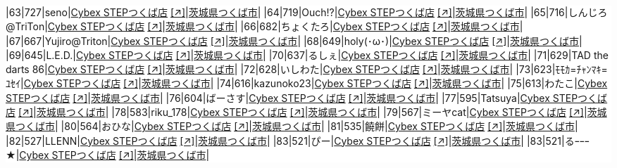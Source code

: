 |63|727|<span class="rank-name-dl">seno</span>|<a href="/darts/rank/shops/453977731c27ac210d9b047a20a7ba1e.html">Cybex STEPつくば店</a> <a href="https://search.dartslive.com/jp/shop/453977731c27ac210d9b047a20a7ba1e">[↗]</a>|<a href="/darts/rank/茨城県/つくば市">茨城県つくば市</a>|
|64|719|<span class="rank-name-dl">Ouch!?</span>|<a href="/darts/rank/shops/453977731c27ac210d9b047a20a7ba1e.html">Cybex STEPつくば店</a> <a href="https://search.dartslive.com/jp/shop/453977731c27ac210d9b047a20a7ba1e">[↗]</a>|<a href="/darts/rank/茨城県/つくば市">茨城県つくば市</a>|
|65|716|<span class="rank-name-dl">しんじろ@TriTon</span>|<a href="/darts/rank/shops/453977731c27ac210d9b047a20a7ba1e.html">Cybex STEPつくば店</a> <a href="https://search.dartslive.com/jp/shop/453977731c27ac210d9b047a20a7ba1e">[↗]</a>|<a href="/darts/rank/茨城県/つくば市">茨城県つくば市</a>|
|66|682|<span class="rank-name-dl">ちょくたろ</span>|<a href="/darts/rank/shops/453977731c27ac210d9b047a20a7ba1e.html">Cybex STEPつくば店</a> <a href="https://search.dartslive.com/jp/shop/453977731c27ac210d9b047a20a7ba1e">[↗]</a>|<a href="/darts/rank/茨城県/つくば市">茨城県つくば市</a>|
|67|667|<span class="rank-name-dl">Yujiro@Triton</span>|<a href="/darts/rank/shops/453977731c27ac210d9b047a20a7ba1e.html">Cybex STEPつくば店</a> <a href="https://search.dartslive.com/jp/shop/453977731c27ac210d9b047a20a7ba1e">[↗]</a>|<a href="/darts/rank/茨城県/つくば市">茨城県つくば市</a>|
|68|649|<span class="rank-name-dl">holy(･ω･)</span>|<a href="/darts/rank/shops/453977731c27ac210d9b047a20a7ba1e.html">Cybex STEPつくば店</a> <a href="https://search.dartslive.com/jp/shop/453977731c27ac210d9b047a20a7ba1e">[↗]</a>|<a href="/darts/rank/茨城県/つくば市">茨城県つくば市</a>|
|69|645|<span class="rank-name-dl">L.E.D.</span>|<a href="/darts/rank/shops/453977731c27ac210d9b047a20a7ba1e.html">Cybex STEPつくば店</a> <a href="https://search.dartslive.com/jp/shop/453977731c27ac210d9b047a20a7ba1e">[↗]</a>|<a href="/darts/rank/茨城県/つくば市">茨城県つくば市</a>|
|70|637|<span class="rank-name-dl">るしぇ</span>|<a href="/darts/rank/shops/453977731c27ac210d9b047a20a7ba1e.html">Cybex STEPつくば店</a> <a href="https://search.dartslive.com/jp/shop/453977731c27ac210d9b047a20a7ba1e">[↗]</a>|<a href="/darts/rank/茨城県/つくば市">茨城県つくば市</a>|
|71|629|<span class="rank-name-dl">TAD the darts 86</span>|<a href="/darts/rank/shops/453977731c27ac210d9b047a20a7ba1e.html">Cybex STEPつくば店</a> <a href="https://search.dartslive.com/jp/shop/453977731c27ac210d9b047a20a7ba1e">[↗]</a>|<a href="/darts/rank/茨城県/つくば市">茨城県つくば市</a>|
|72|628|<span class="rank-name-dl">いしわた</span>|<a href="/darts/rank/shops/453977731c27ac210d9b047a20a7ba1e.html">Cybex STEPつくば店</a> <a href="https://search.dartslive.com/jp/shop/453977731c27ac210d9b047a20a7ba1e">[↗]</a>|<a href="/darts/rank/茨城県/つくば市">茨城県つくば市</a>|
|73|623|<span class="rank-name-dl">ﾓﾓｶ=ﾁｬﾝﾏｷ=ﾕｾｲ</span>|<a href="/darts/rank/shops/453977731c27ac210d9b047a20a7ba1e.html">Cybex STEPつくば店</a> <a href="https://search.dartslive.com/jp/shop/453977731c27ac210d9b047a20a7ba1e">[↗]</a>|<a href="/darts/rank/茨城県/つくば市">茨城県つくば市</a>|
|74|616|<span class="rank-name-dl">kazunoko23</span>|<a href="/darts/rank/shops/453977731c27ac210d9b047a20a7ba1e.html">Cybex STEPつくば店</a> <a href="https://search.dartslive.com/jp/shop/453977731c27ac210d9b047a20a7ba1e">[↗]</a>|<a href="/darts/rank/茨城県/つくば市">茨城県つくば市</a>|
|75|613|<span class="rank-name-dl">わたこ</span>|<a href="/darts/rank/shops/453977731c27ac210d9b047a20a7ba1e.html">Cybex STEPつくば店</a> <a href="https://search.dartslive.com/jp/shop/453977731c27ac210d9b047a20a7ba1e">[↗]</a>|<a href="/darts/rank/茨城県/つくば市">茨城県つくば市</a>|
|76|604|<span class="rank-name-dl">ばーさす</span>|<a href="/darts/rank/shops/453977731c27ac210d9b047a20a7ba1e.html">Cybex STEPつくば店</a> <a href="https://search.dartslive.com/jp/shop/453977731c27ac210d9b047a20a7ba1e">[↗]</a>|<a href="/darts/rank/茨城県/つくば市">茨城県つくば市</a>|
|77|595|<span class="rank-name-dl">Tatsuya</span>|<a href="/darts/rank/shops/453977731c27ac210d9b047a20a7ba1e.html">Cybex STEPつくば店</a> <a href="https://search.dartslive.com/jp/shop/453977731c27ac210d9b047a20a7ba1e">[↗]</a>|<a href="/darts/rank/茨城県/つくば市">茨城県つくば市</a>|
|78|583|<span class="rank-name-dl">riku_178</span>|<a href="/darts/rank/shops/453977731c27ac210d9b047a20a7ba1e.html">Cybex STEPつくば店</a> <a href="https://search.dartslive.com/jp/shop/453977731c27ac210d9b047a20a7ba1e">[↗]</a>|<a href="/darts/rank/茨城県/つくば市">茨城県つくば市</a>|
|79|567|<span class="rank-name-dl">ミーヤcat</span>|<a href="/darts/rank/shops/453977731c27ac210d9b047a20a7ba1e.html">Cybex STEPつくば店</a> <a href="https://search.dartslive.com/jp/shop/453977731c27ac210d9b047a20a7ba1e">[↗]</a>|<a href="/darts/rank/茨城県/つくば市">茨城県つくば市</a>|
|80|564|<span class="rank-name-dl">おひな</span>|<a href="/darts/rank/shops/453977731c27ac210d9b047a20a7ba1e.html">Cybex STEPつくば店</a> <a href="https://search.dartslive.com/jp/shop/453977731c27ac210d9b047a20a7ba1e">[↗]</a>|<a href="/darts/rank/茨城県/つくば市">茨城県つくば市</a>|
|81|535|<span class="rank-name-dl">饒餅</span>|<a href="/darts/rank/shops/453977731c27ac210d9b047a20a7ba1e.html">Cybex STEPつくば店</a> <a href="https://search.dartslive.com/jp/shop/453977731c27ac210d9b047a20a7ba1e">[↗]</a>|<a href="/darts/rank/茨城県/つくば市">茨城県つくば市</a>|
|82|527|<span class="rank-name-dl">LLENN</span>|<a href="/darts/rank/shops/453977731c27ac210d9b047a20a7ba1e.html">Cybex STEPつくば店</a> <a href="https://search.dartslive.com/jp/shop/453977731c27ac210d9b047a20a7ba1e">[↗]</a>|<a href="/darts/rank/茨城県/つくば市">茨城県つくば市</a>|
|83|521|<span class="rank-name-dl">ぴー</span>|<a href="/darts/rank/shops/453977731c27ac210d9b047a20a7ba1e.html">Cybex STEPつくば店</a> <a href="https://search.dartslive.com/jp/shop/453977731c27ac210d9b047a20a7ba1e">[↗]</a>|<a href="/darts/rank/茨城県/つくば市">茨城県つくば市</a>|
|83|521|<span class="rank-name-dl">るｰｰｰ★</span>|<a href="/darts/rank/shops/453977731c27ac210d9b047a20a7ba1e.html">Cybex STEPつくば店</a> <a href="https://search.dartslive.com/jp/shop/453977731c27ac210d9b047a20a7ba1e">[↗]</a>|<a href="/darts/rank/茨城県/つくば市">茨城県つくば市</a>|